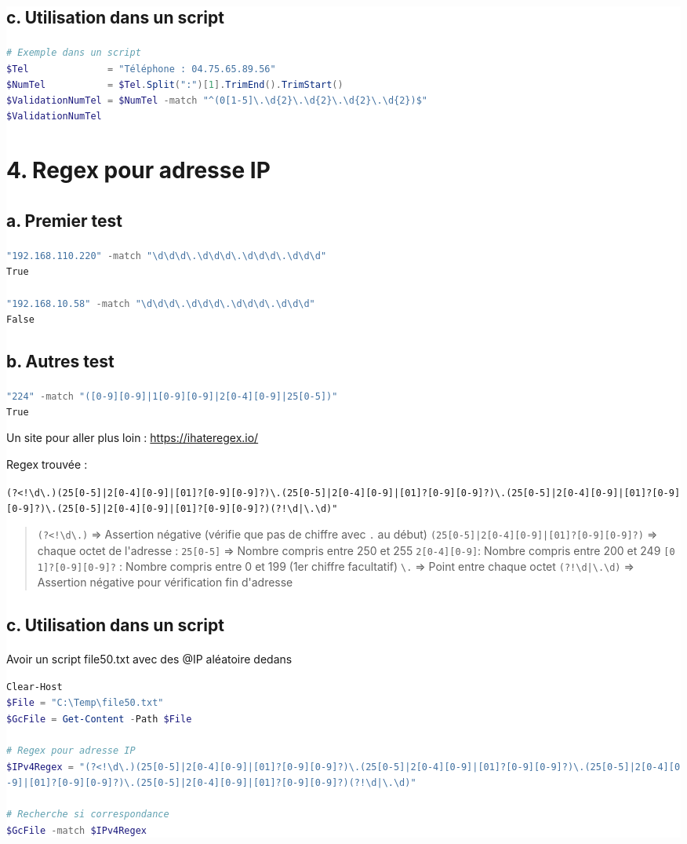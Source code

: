 ## c. Utilisation dans un script

```powershell
# Exemple dans un script
$Tel              = "Téléphone : 04.75.65.89.56"
$NumTel           = $Tel.Split(":")[1].TrimEnd().TrimStart()
$ValidationNumTel = $NumTel -match "^(0[1-5]\.\d{2}\.\d{2}\.\d{2}\.\d{2})$"
$ValidationNumTel
```

# 4. Regex pour adresse IP

## a. Premier test

```powershell
"192.168.110.220" -match "\d\d\d\.\d\d\d\.\d\d\d\.\d\d\d"
True

"192.168.10.58" -match "\d\d\d\.\d\d\d\.\d\d\d\.\d\d\d"
False
```

## b. Autres test

```powershell
"224" -match "([0-9][0-9]|1[0-9][0-9]|2[0-4][0-9]|25[0-5])"
True
```

Un site pour aller plus loin :
https://ihateregex.io/

Regex trouvée :
```
(?<!\d\.)(25[0-5]|2[0-4][0-9]|[01]?[0-9][0-9]?)\.(25[0-5]|2[0-4][0-9]|[01]?[0-9][0-9]?)\.(25[0-5]|2[0-4][0-9]|[01]?[0-9][0-9]?)\.(25[0-5]|2[0-4][0-9]|[01]?[0-9][0-9]?)(?!\d|\.\d)"
```

> `(?<!\d\.)` => Assertion négative (vérifie que pas de chiffre avec `.` au début)
> `(25[0-5]|2[0-4][0-9]|[01]?[0-9][0-9]?)` => chaque octet de l'adresse :
> 	`25[0-5]` => Nombre compris entre 250 et 255
> 	`2[0-4][0-9]`: Nombre compris entre 200 et 249
> 	`[01]?[0-9][0-9]?` : Nombre compris entre 0 et 199 (1er chiffre facultatif)
> `\.` => Point entre chaque octet
> `(?!\d|\.\d)` => Assertion négative pour vérification fin d'adresse

## c. Utilisation dans un script

Avoir un script file50.txt avec des @IP aléatoire dedans

```powershell
Clear-Host
$File = "C:\Temp\file50.txt"
$GcFile = Get-Content -Path $File

# Regex pour adresse IP
$IPv4Regex = "(?<!\d\.)(25[0-5]|2[0-4][0-9]|[01]?[0-9][0-9]?)\.(25[0-5]|2[0-4][0-9]|[01]?[0-9][0-9]?)\.(25[0-5]|2[0-4][0-9]|[01]?[0-9][0-9]?)\.(25[0-5]|2[0-4][0-9]|[01]?[0-9][0-9]?)(?!\d|\.\d)"

# Recherche si correspondance
$GcFile -match $IPv4Regex
```
